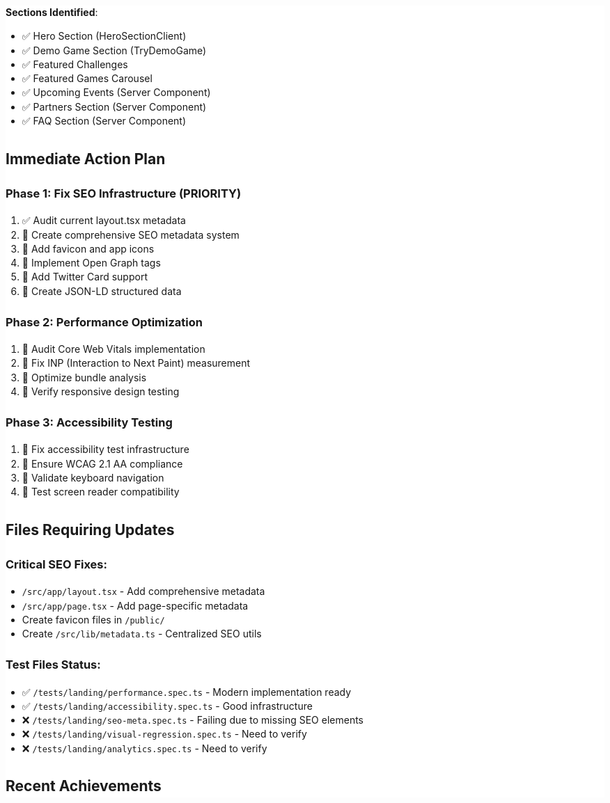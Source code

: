 **Sections Identified**:
- ✅ Hero Section (HeroSectionClient)
- ✅ Demo Game Section (TryDemoGame)
- ✅ Featured Challenges
- ✅ Featured Games Carousel
- ✅ Upcoming Events (Server Component)
- ✅ Partners Section (Server Component)
- ✅ FAQ Section (Server Component)

## Immediate Action Plan

### Phase 1: Fix SEO Infrastructure (PRIORITY)
1. ✅ Audit current layout.tsx metadata
2. 🚧 Create comprehensive SEO metadata system
3. 🚧 Add favicon and app icons
4. 🚧 Implement Open Graph tags
5. 🚧 Add Twitter Card support
6. 🚧 Create JSON-LD structured data

### Phase 2: Performance Optimization
1. 🚧 Audit Core Web Vitals implementation
2. 🚧 Fix INP (Interaction to Next Paint) measurement
3. 🚧 Optimize bundle analysis
4. 🚧 Verify responsive design testing

### Phase 3: Accessibility Testing
1. 🚧 Fix accessibility test infrastructure
2. 🚧 Ensure WCAG 2.1 AA compliance
3. 🚧 Validate keyboard navigation
4. 🚧 Test screen reader compatibility

## Files Requiring Updates

### Critical SEO Fixes:
- `/src/app/layout.tsx` - Add comprehensive metadata
- `/src/app/page.tsx` - Add page-specific metadata
- Create favicon files in `/public/`
- Create `/src/lib/metadata.ts` - Centralized SEO utils

### Test Files Status:
- ✅ `/tests/landing/performance.spec.ts` - Modern implementation ready
- ✅ `/tests/landing/accessibility.spec.ts` - Good infrastructure
- ❌ `/tests/landing/seo-meta.spec.ts` - Failing due to missing SEO elements
- ❌ `/tests/landing/visual-regression.spec.ts` - Need to verify
- ❌ `/tests/landing/analytics.spec.ts` - Need to verify

## Recent Achievements
